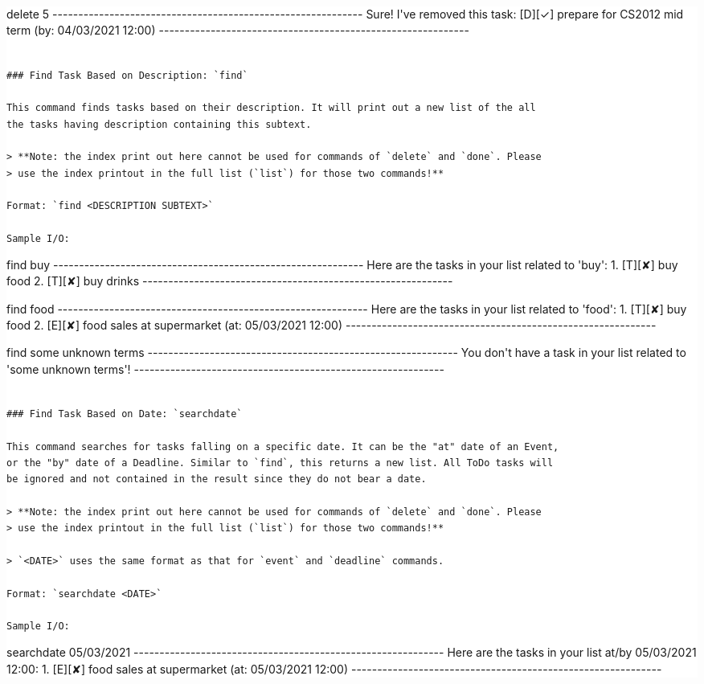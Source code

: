 delete 5
        ------------------------------------------------------------
        Sure! I've removed this task:
                [D][✓] prepare for CS2012 mid term (by: 04/03/2021 12:00)
        ------------------------------------------------------------
```

### Find Task Based on Description: `find`

This command finds tasks based on their description. It will print out a new list of the all
the tasks having description containing this subtext.

> **Note: the index print out here cannot be used for commands of `delete` and `done`. Please
> use the index printout in the full list (`list`) for those two commands!**

Format: `find <DESCRIPTION SUBTEXT>`

Sample I/O:
```
find buy
        ------------------------------------------------------------
        Here are the tasks in your list related to 'buy':
        1.      [T][✘] buy food
        2.      [T][✘] buy drinks
        ------------------------------------------------------------

find food
        ------------------------------------------------------------
        Here are the tasks in your list related to 'food':
        1.      [T][✘] buy food
        2.      [E][✘] food sales at supermarket (at: 05/03/2021 12:00)
        ------------------------------------------------------------

find some unknown terms
        ------------------------------------------------------------
        You don't have a task in your list related to 'some unknown terms'!
        ------------------------------------------------------------
```

### Find Task Based on Date: `searchdate`

This command searches for tasks falling on a specific date. It can be the "at" date of an Event,
or the "by" date of a Deadline. Similar to `find`, this returns a new list. All ToDo tasks will
be ignored and not contained in the result since they do not bear a date.

> **Note: the index print out here cannot be used for commands of `delete` and `done`. Please
> use the index printout in the full list (`list`) for those two commands!**

> `<DATE>` uses the same format as that for `event` and `deadline` commands.

Format: `searchdate <DATE>`

Sample I/O:
```
searchdate 05/03/2021
        ------------------------------------------------------------
        Here are the tasks in your list at/by 05/03/2021 12:00:
        1.      [E][✘] food sales at supermarket (at: 05/03/2021 12:00)
        ------------------------------------------------------------
